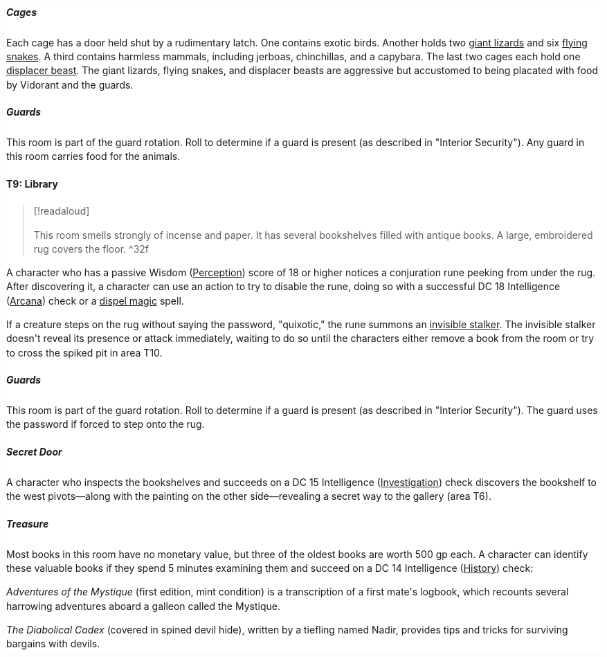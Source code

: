 ##### Cages

Each cage has a door held shut by a rudimentary latch. One contains exotic birds. Another holds two [giant lizards](/3-Mechanics/CLI/bestiary/beast/giant-lizard.md) and six [flying snakes](/3-Mechanics/CLI/bestiary/beast/flying-snake.md). A third contains harmless mammals, including jerboas, chinchillas, and a capybara. The last two cages each hold one [displacer beast](/3-Mechanics/CLI/bestiary/monstrosity/displacer-beast.md). The giant lizards, flying snakes, and displacer beasts are aggressive but accustomed to being placated with food by Vidorant and the guards.

##### Guards

This room is part of the guard rotation. Roll to determine if a guard is present (as described in "Interior Security"). Any guard in this room carries food for the animals.

#### T9: Library

> [!readaloud] 
> 
> This room smells strongly of incense and paper. It has several bookshelves filled with antique books. A large, embroidered rug covers the floor.
^32f

A character who has a passive Wisdom ([Perception](/3-Mechanics/CLI/rules/skills.md#Perception)) score of 18 or higher notices a conjuration rune peeking from under the rug. After discovering it, a character can use an action to try to disable the rune, doing so with a successful DC 18 Intelligence ([Arcana](/3-Mechanics/CLI/rules/skills.md#Arcana)) check or a [dispel magic](/3-Mechanics/CLI/spells/dispel-magic.md) spell.

If a creature steps on the rug without saying the password, "quixotic," the rune summons an [invisible stalker](/3-Mechanics/CLI/bestiary/elemental/invisible-stalker.md). The invisible stalker doesn't reveal its presence or attack immediately, waiting to do so until the characters either remove a book from the room or try to cross the spiked pit in area T10.

##### Guards

This room is part of the guard rotation. Roll to determine if a guard is present (as described in "Interior Security"). The guard uses the password if forced to step onto the rug.

##### Secret Door

A character who inspects the bookshelves and succeeds on a DC 15 Intelligence ([Investigation](/3-Mechanics/CLI/rules/skills.md#Investigation)) check discovers the bookshelf to the west pivots—along with the painting on the other side—revealing a secret way to the gallery (area T6).

##### Treasure

Most books in this room have no monetary value, but three of the oldest books are worth 500 gp each. A character can identify these valuable books if they spend 5 minutes examining them and succeed on a DC 14 Intelligence ([History](/3-Mechanics/CLI/rules/skills.md#History)) check:

*Adventures of the Mystique* (first edition, mint condition) is a transcription of a first mate's logbook, which recounts several harrowing adventures aboard a galleon called the Mystique.

*The Diabolical Codex* (covered in spined devil hide), written by a tiefling named Nadir, provides tips and tricks for surviving bargains with devils.
